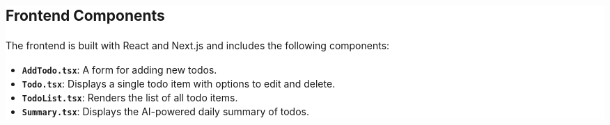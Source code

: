 
## Frontend Components

The frontend is built with React and Next.js and includes the following components:

- **`AddTodo.tsx`**: A form for adding new todos.
- **`Todo.tsx`**: Displays a single todo item with options to edit and delete.
- **`TodoList.tsx`**: Renders the list of all todo items.
- **`Summary.tsx`**: Displays the AI-powered daily summary of todos.
